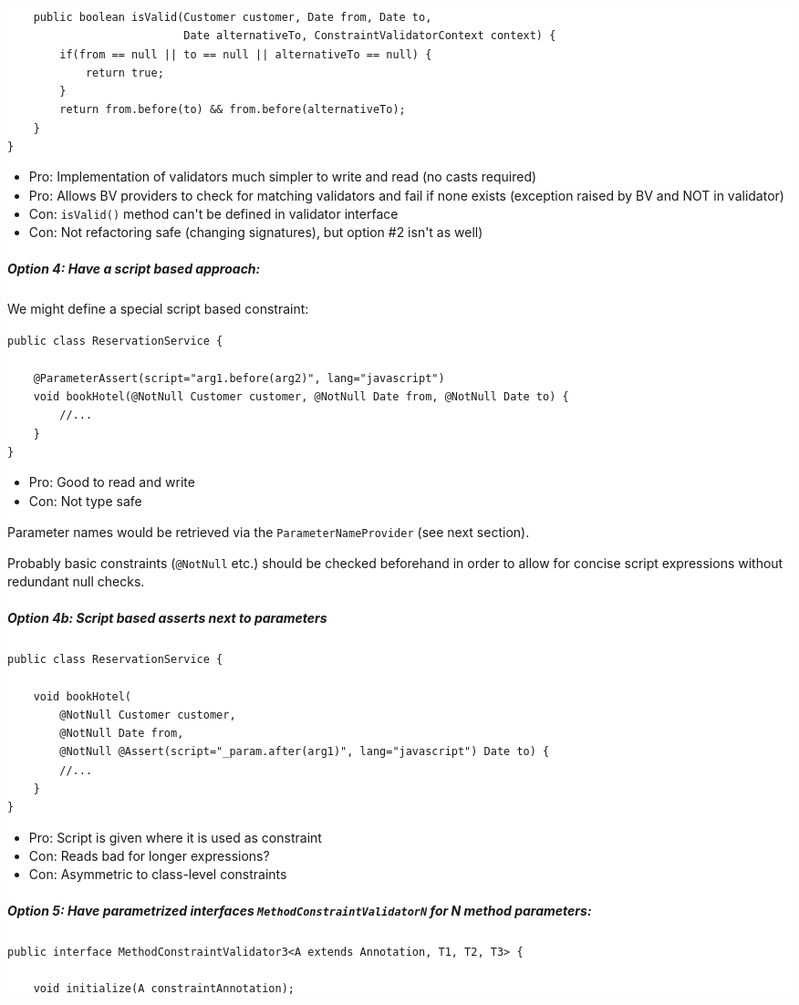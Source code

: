 		public boolean isValid(Customer customer, Date from, Date to, 
			                   Date alternativeTo, ConstraintValidatorContext context) {
			if(from == null || to == null || alternativeTo == null) {
				return true;
			}
			return from.before(to) && from.before(alternativeTo);
		}
	}

* Pro: Implementation of validators much simpler to write and read (no casts required)
* Pro: Allows BV providers to check for matching validators and fail if none exists (exception raised by BV and NOT in validator)
* Con: `isValid()` method can't be defined in validator interface
* Con: Not refactoring safe (changing signatures), but option #2 isn't as well)

##### Option 4: Have a script based approach:

We might define a special script based constraint:

	public class ReservationService {

		@ParameterAssert(script="arg1.before(arg2)", lang="javascript")
		void bookHotel(@NotNull Customer customer, @NotNull Date from, @NotNull Date to) {
			//...
		}
	}

* Pro: Good to read and write
* Con: Not type safe

Parameter names would be retrieved via the `ParameterNameProvider` (see next section).

Probably basic constraints (`@NotNull` etc.) should be checked beforehand in order to allow for concise script expressions without redundant null checks.

##### Option 4b: Script based asserts next to parameters

	public class ReservationService {

		void bookHotel(
			@NotNull Customer customer,
			@NotNull Date from,
			@NotNull @Assert(script="_param.after(arg1)", lang="javascript") Date to) {
			//...
		}
	}

* Pro: Script is given where it is used as constraint
* Con: Reads bad for longer expressions?
* Con: Asymmetric to class-level constraints

##### Option 5: Have parametrized interfaces `MethodConstraintValidatorN` for N method parameters:

	public interface MethodConstraintValidator3<A extends Annotation, T1, T2, T3> {

		void initialize(A constraintAnnotation);
